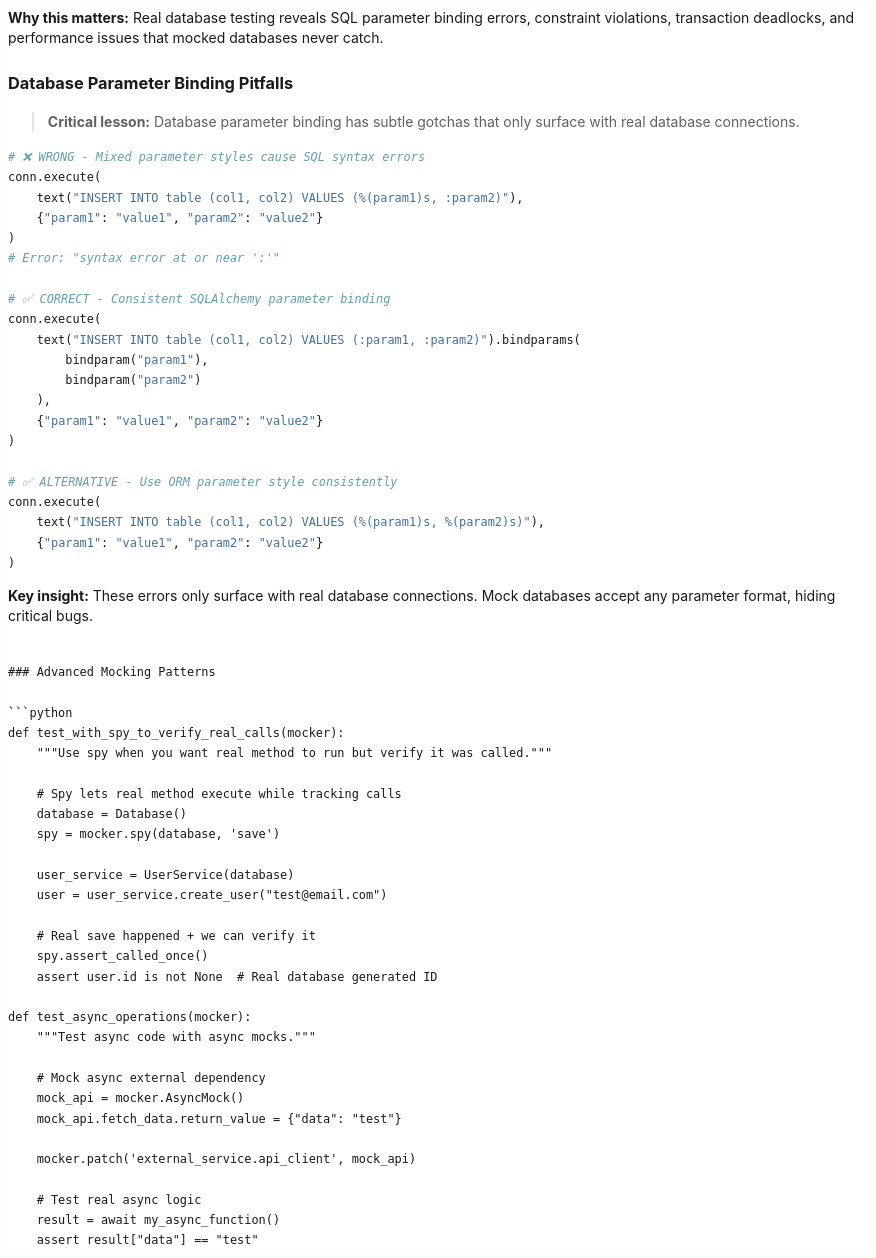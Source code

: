 **Why this matters:** Real database testing reveals SQL parameter binding errors, constraint violations, transaction deadlocks, and performance issues that mocked databases never catch.

### Database Parameter Binding Pitfalls

> **Critical lesson:** Database parameter binding has subtle gotchas that only surface with real database connections.

```python
# ❌ WRONG - Mixed parameter styles cause SQL syntax errors
conn.execute(
    text("INSERT INTO table (col1, col2) VALUES (%(param1)s, :param2)"),
    {"param1": "value1", "param2": "value2"}
)
# Error: "syntax error at or near ':'"

# ✅ CORRECT - Consistent SQLAlchemy parameter binding
conn.execute(
    text("INSERT INTO table (col1, col2) VALUES (:param1, :param2)").bindparams(
        bindparam("param1"),
        bindparam("param2")
    ),
    {"param1": "value1", "param2": "value2"}
)

# ✅ ALTERNATIVE - Use ORM parameter style consistently  
conn.execute(
    text("INSERT INTO table (col1, col2) VALUES (%(param1)s, %(param2)s)"),
    {"param1": "value1", "param2": "value2"}
)
```

**Key insight:** These errors only surface with real database connections. Mock databases accept any parameter format, hiding critical bugs.
```

### Advanced Mocking Patterns

```python
def test_with_spy_to_verify_real_calls(mocker):
    """Use spy when you want real method to run but verify it was called."""
    
    # Spy lets real method execute while tracking calls
    database = Database()
    spy = mocker.spy(database, 'save')
    
    user_service = UserService(database)
    user = user_service.create_user("test@email.com")
    
    # Real save happened + we can verify it
    spy.assert_called_once()
    assert user.id is not None  # Real database generated ID

def test_async_operations(mocker):
    """Test async code with async mocks."""
    
    # Mock async external dependency
    mock_api = mocker.AsyncMock()
    mock_api.fetch_data.return_value = {"data": "test"}
    
    mocker.patch('external_service.api_client', mock_api)
    
    # Test real async logic
    result = await my_async_function()
    assert result["data"] == "test"
```